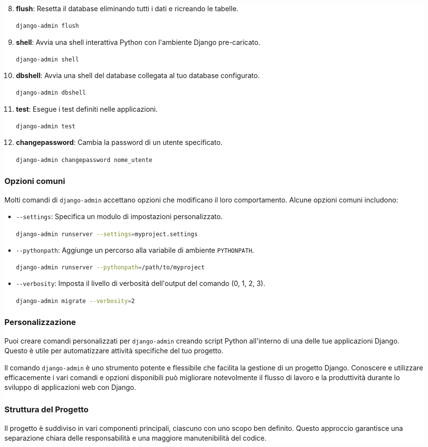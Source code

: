 8. **flush**: Resetta il database eliminando tutti i dati e ricreando le tabelle.
   ```bash
   django-admin flush
   ```

9. **shell**: Avvia una shell interattiva Python con l'ambiente Django pre-caricato.
   ```bash
   django-admin shell
   ```

10. **dbshell**: Avvia una shell del database collegata al tuo database configurato.
    ```bash
    django-admin dbshell
    ```

11. **test**: Esegue i test definiti nelle applicazioni.
    ```bash
    django-admin test
    ```

12. **changepassword**: Cambia la password di un utente specificato.
    ```bash
    django-admin changepassword nome_utente
    ```

### Opzioni comuni
Molti comandi di `django-admin` accettano opzioni che modificano il loro comportamento. Alcune opzioni comuni includono:

- `--settings`: Specifica un modulo di impostazioni personalizzato.
  ```bash
  django-admin runserver --settings=myproject.settings
  ```

- `--pythonpath`: Aggiunge un percorso alla variabile di ambiente `PYTHONPATH`.
  ```bash
  django-admin runserver --pythonpath=/path/to/myproject
  ```

- `--verbosity`: Imposta il livello di verbosità dell'output del comando (0, 1, 2, 3).
  ```bash
  django-admin migrate --verbosity=2
  ```

### Personalizzazione
Puoi creare comandi personalizzati per `django-admin` creando script Python all'interno di una delle tue applicazioni Django. Questo è utile per automatizzare attività specifiche del tuo progetto.

Il comando `django-admin` è uno strumento potente e flessibile che facilita la gestione di un progetto Django. Conoscere e utilizzare efficacemente i vari comandi e opzioni disponibili può migliorare notevolmente il flusso di lavoro e la produttività durante lo sviluppo di applicazioni web con Django.

### Struttura del Progetto

Il progetto è suddiviso in vari componenti principali, ciascuno con uno scopo ben definito. Questo approccio garantisce una separazione chiara delle responsabilità e una maggiore manutenibilità del codice.
